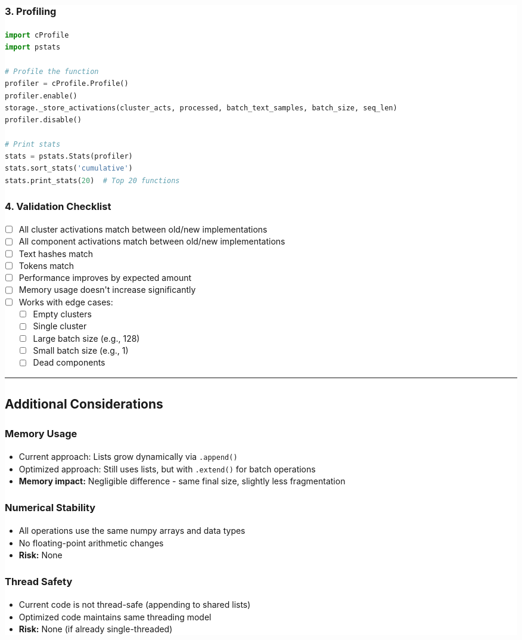 ### 3. Profiling
```python
import cProfile
import pstats

# Profile the function
profiler = cProfile.Profile()
profiler.enable()
storage._store_activations(cluster_acts, processed, batch_text_samples, batch_size, seq_len)
profiler.disable()

# Print stats
stats = pstats.Stats(profiler)
stats.sort_stats('cumulative')
stats.print_stats(20)  # Top 20 functions
```

### 4. Validation Checklist
- [ ] All cluster activations match between old/new implementations
- [ ] All component activations match between old/new implementations
- [ ] Text hashes match
- [ ] Tokens match
- [ ] Performance improves by expected amount
- [ ] Memory usage doesn't increase significantly
- [ ] Works with edge cases:
  - [ ] Empty clusters
  - [ ] Single cluster
  - [ ] Large batch size (e.g., 128)
  - [ ] Small batch size (e.g., 1)
  - [ ] Dead components

---

## Additional Considerations

### Memory Usage
- Current approach: Lists grow dynamically via `.append()`
- Optimized approach: Still uses lists, but with `.extend()` for batch operations
- **Memory impact:** Negligible difference - same final size, slightly less fragmentation

### Numerical Stability
- All operations use the same numpy arrays and data types
- No floating-point arithmetic changes
- **Risk:** None

### Thread Safety
- Current code is not thread-safe (appending to shared lists)
- Optimized code maintains same threading model
- **Risk:** None (if already single-threaded)
